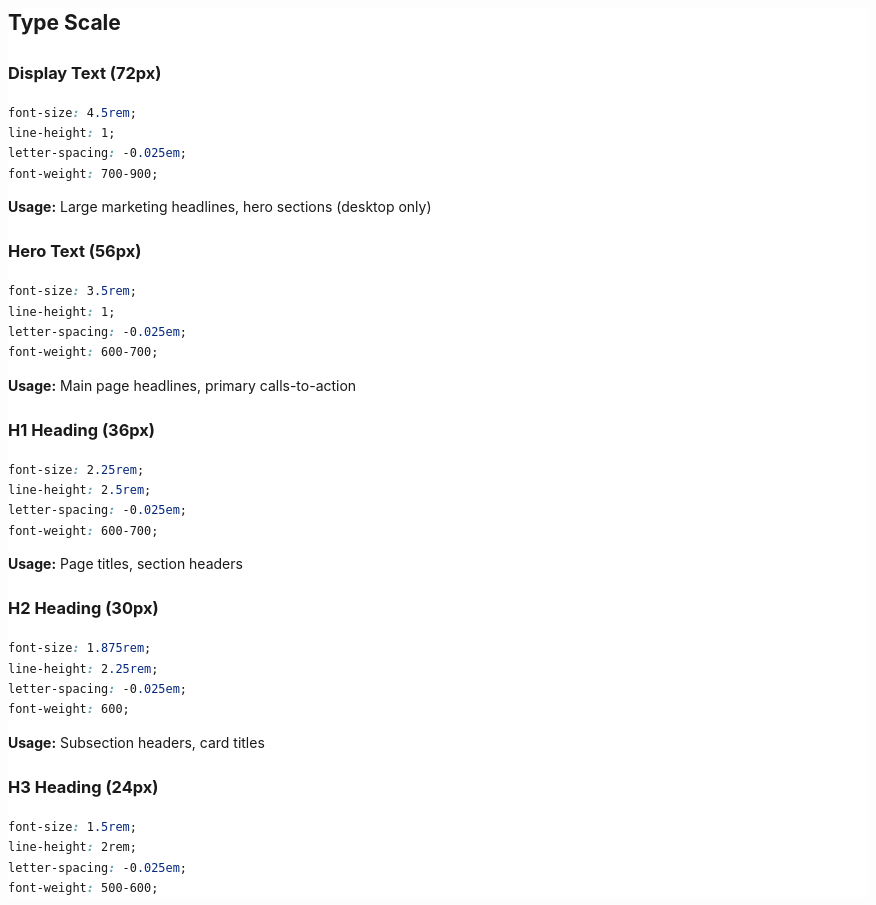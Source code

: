 
## Type Scale

### Display Text (72px)

```css
font-size: 4.5rem;
line-height: 1;
letter-spacing: -0.025em;
font-weight: 700-900;
```

**Usage:** Large marketing headlines, hero sections (desktop only)

### Hero Text (56px)

```css
font-size: 3.5rem;
line-height: 1;
letter-spacing: -0.025em;
font-weight: 600-700;
```

**Usage:** Main page headlines, primary calls-to-action

### H1 Heading (36px)

```css
font-size: 2.25rem;
line-height: 2.5rem;
letter-spacing: -0.025em;
font-weight: 600-700;
```

**Usage:** Page titles, section headers

### H2 Heading (30px)

```css
font-size: 1.875rem;
line-height: 2.25rem;
letter-spacing: -0.025em;
font-weight: 600;
```

**Usage:** Subsection headers, card titles

### H3 Heading (24px)

```css
font-size: 1.5rem;
line-height: 2rem;
letter-spacing: -0.025em;
font-weight: 500-600;
```
